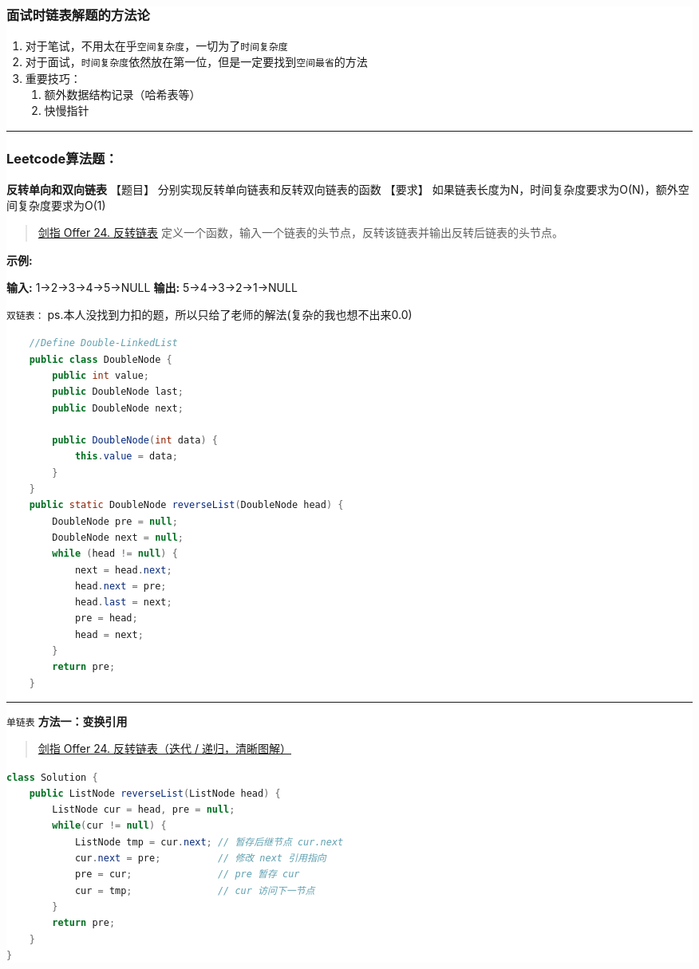 ### 面试时链表解题的方法论
1. 对于笔试，不用太在乎`空间复杂度`，一切为了`时间复杂度`
2. 对于面试，`时间复杂度`依然放在第一位，但是一定要找到`空间最省`的方法
3. 重要技巧：
   1. 额外数据结构记录（哈希表等）
   2. 快慢指针
---
### **Leetcode算法题：**
**反转单向和双向链表**
【题目】 分别实现反转单向链表和反转双向链表的函数
【要求】 如果链表长度为N，时间复杂度要求为O(N)，额外空间复杂度要求为O(1)
>[剑指 Offer 24. 反转链表](https://leetcode.cn/problems/fan-zhuan-lian-biao-lcof/)
定义一个函数，输入一个链表的头节点，反转该链表并输出反转后链表的头节点。

**示例:**

**输入:** 1->2->3->4->5->NULL
**输出:** 5->4->3->2->1->NULL  

`双链表：`
ps.本人没找到力扣的题，所以只给了老师的解法(复杂的我也想不出来0.0)
```java
	//Define Double-LinkedList
	public class DoubleNode {
		public int value;
		public DoubleNode last;
		public DoubleNode next;

		public DoubleNode(int data) {
			this.value = data;
		}
	}
	public static DoubleNode reverseList(DoubleNode head) {
		DoubleNode pre = null;
		DoubleNode next = null;
		while (head != null) {
			next = head.next;
			head.next = pre;
			head.last = next;
			pre = head;
			head = next;
		}
		return pre;
	}
```
---
`单链表`
**方法一：变换引用**
>[剑指 Offer 24. 反转链表（迭代 / 递归，清晰图解）](https://leetcode.cn/problems/fan-zhuan-lian-biao-lcof/solution/jian-zhi-offer-24-fan-zhuan-lian-biao-die-dai-di-2/)
```java
class Solution {
    public ListNode reverseList(ListNode head) {
        ListNode cur = head, pre = null;
        while(cur != null) {
            ListNode tmp = cur.next; // 暂存后继节点 cur.next
            cur.next = pre;          // 修改 next 引用指向
            pre = cur;               // pre 暂存 cur
            cur = tmp;               // cur 访问下一节点
        }
        return pre;
    }
}
```
